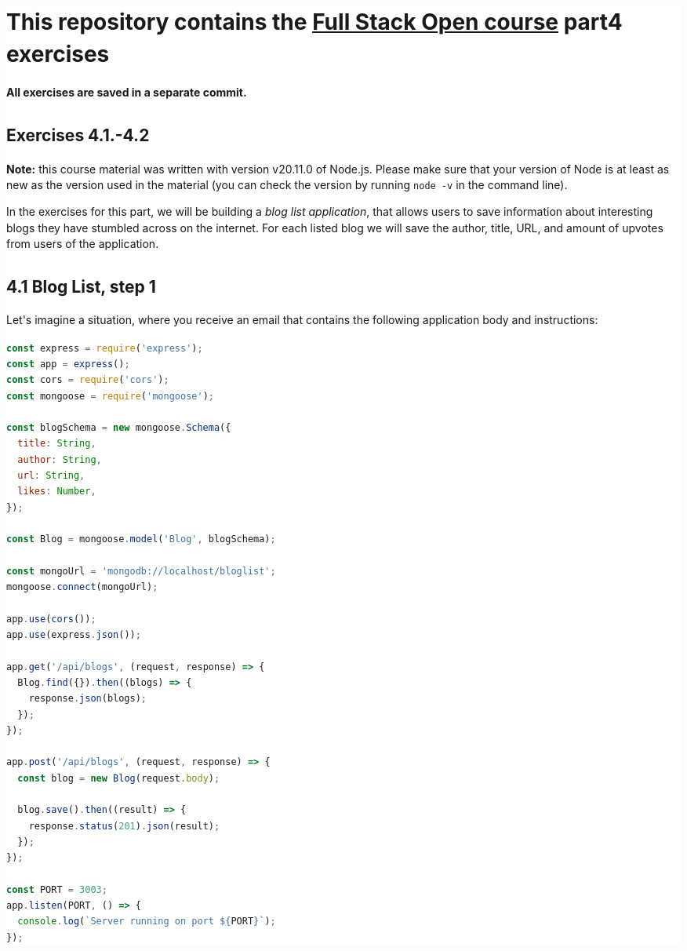 # This repository contains the [Full Stack Open course](https://fullstackopen.com/) part4 exercises

**All exercises are saved in a separate commit.**

## Exercises 4.1.-4.2

**Note:** this course material was written with version v20.11.0 of Node.js. Please make sure that your version of Node is at least as new as the version used in the material (you can check the version by running `node -v` in the command line).

In the exercises for this part, we will be building a _blog list application_, that allows users to save information about interesting blogs they have stumbled across on the internet. For each listed blog we will save the author, title, URL, and amount of upvotes from users of the application.

## 4.1 Blog List, step 1

Let's imagine a situation, where you receive an email that contains the following application body and instructions:

```js
const express = require('express');
const app = express();
const cors = require('cors');
const mongoose = require('mongoose');

const blogSchema = new mongoose.Schema({
  title: String,
  author: String,
  url: String,
  likes: Number,
});

const Blog = mongoose.model('Blog', blogSchema);

const mongoUrl = 'mongodb://localhost/bloglist';
mongoose.connect(mongoUrl);

app.use(cors());
app.use(express.json());

app.get('/api/blogs', (request, response) => {
  Blog.find({}).then((blogs) => {
    response.json(blogs);
  });
});

app.post('/api/blogs', (request, response) => {
  const blog = new Blog(request.body);

  blog.save().then((result) => {
    response.status(201).json(result);
  });
});

const PORT = 3003;
app.listen(PORT, () => {
  console.log(`Server running on port ${PORT}`);
});
```
